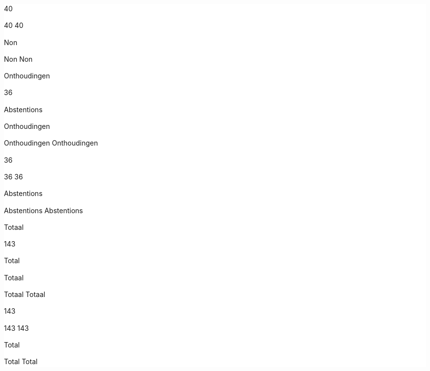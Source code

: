 
40

40
40


Non

Non
Non



Onthoudingen


36


Abstentions



Onthoudingen

Onthoudingen
Onthoudingen


36

36
36


Abstentions

Abstentions
Abstentions



Totaal


143


Total



Totaal

Totaal
Totaal


143

143
143


Total

Total
Total
